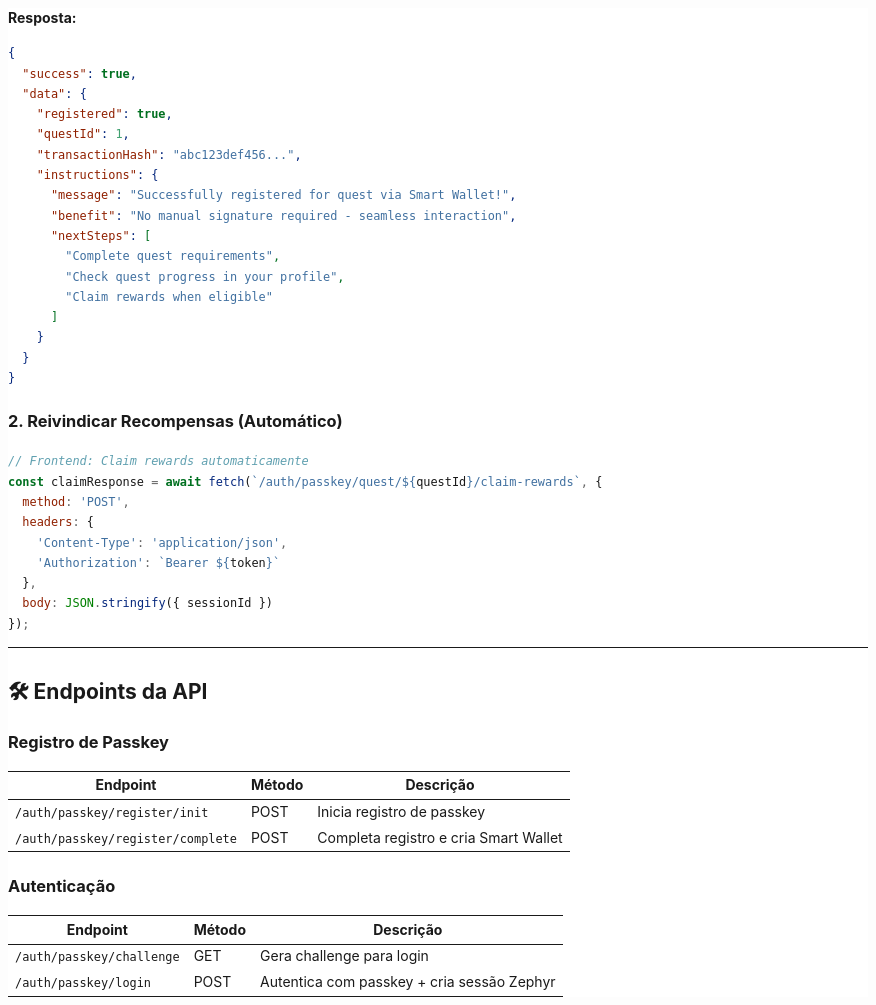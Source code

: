 **Resposta:**
```json
{
  "success": true,
  "data": {
    "registered": true,
    "questId": 1,
    "transactionHash": "abc123def456...",
    "instructions": {
      "message": "Successfully registered for quest via Smart Wallet!",
      "benefit": "No manual signature required - seamless interaction",
      "nextSteps": [
        "Complete quest requirements",
        "Check quest progress in your profile",
        "Claim rewards when eligible"
      ]
    }
  }
}
```

### **2. Reivindicar Recompensas (Automático)**

```javascript
// Frontend: Claim rewards automaticamente
const claimResponse = await fetch(`/auth/passkey/quest/${questId}/claim-rewards`, {
  method: 'POST',
  headers: { 
    'Content-Type': 'application/json',
    'Authorization': `Bearer ${token}`
  },
  body: JSON.stringify({ sessionId })
});
```

---

## 🛠️ **Endpoints da API**

### **Registro de Passkey**

| Endpoint | Método | Descrição |
|----------|---------|-----------|
| `/auth/passkey/register/init` | POST | Inicia registro de passkey |
| `/auth/passkey/register/complete` | POST | Completa registro e cria Smart Wallet |

### **Autenticação**

| Endpoint | Método | Descrição |
|----------|---------|-----------|
| `/auth/passkey/challenge` | GET | Gera challenge para login |
| `/auth/passkey/login` | POST | Autentica com passkey + cria sessão Zephyr |
